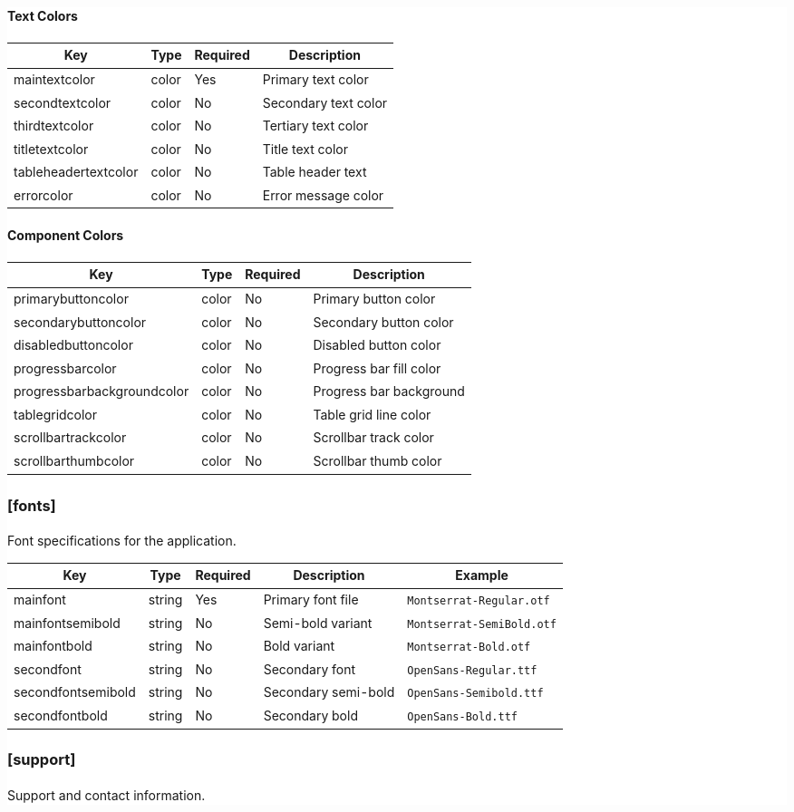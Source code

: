 #### Text Colors
| Key | Type | Required | Description |
|-----|------|----------|-------------|
| maintextcolor | color | Yes | Primary text color |
| secondtextcolor | color | No | Secondary text color |
| thirdtextcolor | color | No | Tertiary text color |
| titletextcolor | color | No | Title text color |
| tableheadertextcolor | color | No | Table header text |
| errorcolor | color | No | Error message color |

#### Component Colors
| Key | Type | Required | Description |
|-----|------|----------|-------------|
| primarybuttoncolor | color | No | Primary button color |
| secondarybuttoncolor | color | No | Secondary button color |
| disabledbuttoncolor | color | No | Disabled button color |
| progressbarcolor | color | No | Progress bar fill color |
| progressbarbackgroundcolor | color | No | Progress bar background |
| tablegridcolor | color | No | Table grid line color |
| scrollbartrackcolor | color | No | Scrollbar track color |
| scrollbarthumbcolor | color | No | Scrollbar thumb color |

### [fonts]
Font specifications for the application.

| Key | Type | Required | Description | Example |
|-----|------|----------|-------------|---------|
| mainfont | string | Yes | Primary font file | `Montserrat-Regular.otf` |
| mainfontsemibold | string | No | Semi-bold variant | `Montserrat-SemiBold.otf` |
| mainfontbold | string | No | Bold variant | `Montserrat-Bold.otf` |
| secondfont | string | No | Secondary font | `OpenSans-Regular.ttf` |
| secondfontsemibold | string | No | Secondary semi-bold | `OpenSans-Semibold.ttf` |
| secondfontbold | string | No | Secondary bold | `OpenSans-Bold.ttf` |

### [support]
Support and contact information.
